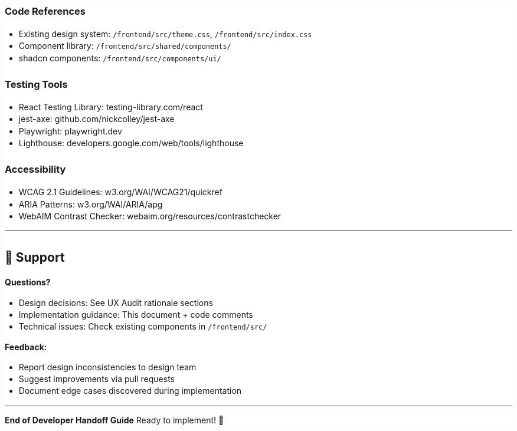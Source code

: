 ### Code References
- Existing design system: `/frontend/src/theme.css`, `/frontend/src/index.css`
- Component library: `/frontend/src/shared/components/`
- shadcn components: `/frontend/src/components/ui/`

### Testing Tools
- React Testing Library: testing-library.com/react
- jest-axe: github.com/nickcolley/jest-axe
- Playwright: playwright.dev
- Lighthouse: developers.google.com/web/tools/lighthouse

### Accessibility
- WCAG 2.1 Guidelines: w3.org/WAI/WCAG21/quickref
- ARIA Patterns: w3.org/WAI/ARIA/apg
- WebAIM Contrast Checker: webaim.org/resources/contrastchecker

---

## 🤝 Support

**Questions?**
- Design decisions: See UX Audit rationale sections
- Implementation guidance: This document + code comments
- Technical issues: Check existing components in `/frontend/src/`

**Feedback:**
- Report design inconsistencies to design team
- Suggest improvements via pull requests
- Document edge cases discovered during implementation

---

**End of Developer Handoff Guide**
Ready to implement! 🚀
